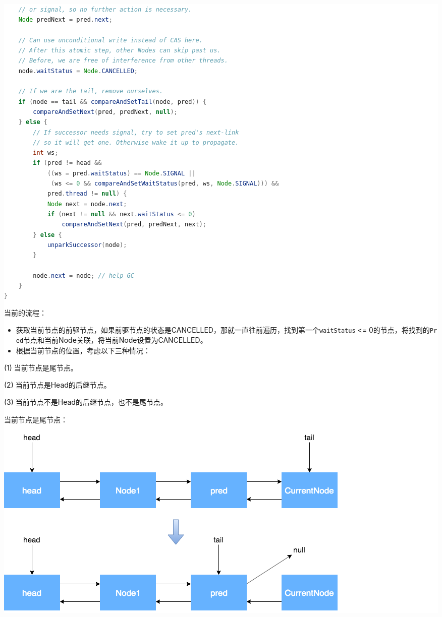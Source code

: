 ```java
    // or signal, so no further action is necessary.
    Node predNext = pred.next;

    // Can use unconditional write instead of CAS here.
    // After this atomic step, other Nodes can skip past us.
    // Before, we are free of interference from other threads.
    node.waitStatus = Node.CANCELLED;

    // If we are the tail, remove ourselves.
    if (node == tail && compareAndSetTail(node, pred)) {
        compareAndSetNext(pred, predNext, null);
    } else {
        // If successor needs signal, try to set pred's next-link
        // so it will get one. Otherwise wake it up to propagate.
        int ws;
        if (pred != head &&
            ((ws = pred.waitStatus) == Node.SIGNAL ||
             (ws <= 0 && compareAndSetWaitStatus(pred, ws, Node.SIGNAL))) &&
            pred.thread != null) {
            Node next = node.next;
            if (next != null && next.waitStatus <= 0)
                compareAndSetNext(pred, predNext, next);
        } else {
            unparkSuccessor(node);
        }

        node.next = node; // help GC
    }
}
```

当前的流程：

- 获取当前节点的前驱节点，如果前驱节点的状态是CANCELLED，那就一直往前遍历，找到第一个`waitStatus` <= 0的节点，将找到的`Pred`节点和当前Node关联，将当前Node设置为CANCELLED。
- 根据当前节点的位置，考虑以下三种情况：

(1) 当前节点是尾节点。

(2) 当前节点是Head的后继节点。

(3) 当前节点不是Head的后继节点，也不是尾节点。

当前节点是尾节点：

![img](多线程.assets/b845211ced57561c24f79d56194949e822049.png)
